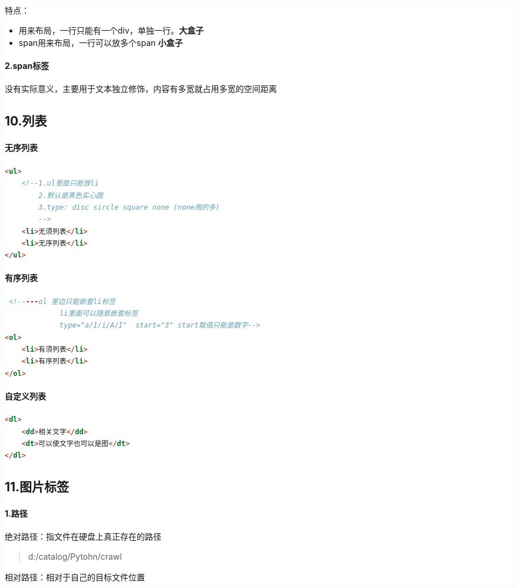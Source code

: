 特点：

* 用来布局，一行只能有一个div，单独一行。**大盒子**
* span用来布局，一行可以放多个span **小盒子**

#### 2.span标签

没有实际意义，主要用于文本独立修饰，内容有多宽就占用多宽的空间距离

## 10.列表

#### 无序列表

```html
<ul>
    <!--1.ul里面只能放li 
        2.默认是黑色实心圆
        3.type: disc sircle square none (none用的多)  
        -->
    <li>无须列表</li>
    <li>无序列表</li>
</ul>
```

#### 有序列表

```html
 <!-----ol 里边只能嵌套li标签 
             li里面可以随意嵌套标签
             type="a/1/i/A/I"  start="3" start取值只能是数字-->
<ol>
    <li>有须列表</li>
    <li>有序列表</li>
</ol>
```

#### 自定义列表

```html
<dl>
    <dd>相关文字</dd>
    <dt>可以使文字也可以是图</dt>
</dl>
```

## 11.图片标签

#### 1.路径

绝对路径：指文件在硬盘上真正存在的路径

> d:/catalog/Pytohn/crawl

相对路径：相对于自己的目标文件位置

